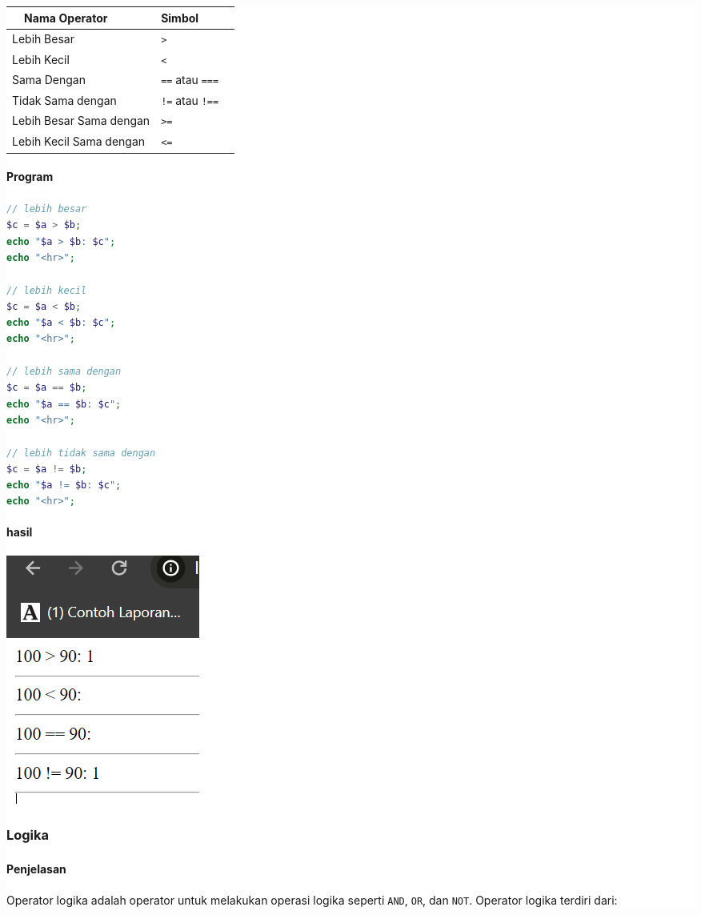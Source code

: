 | Nama Operator           | Simbol           |
| ----------------------- | ---------------- |
| Lebih Besar             | `>`              |
| Lebih Kecil             | `<`              |
| Sama Dengan             | `==` atau `===`  |
| Tidak Sama dengan       | `!=` atau `!==`  |
| Lebih Besar Sama dengan | `>=`             |
| Lebih Kecil Sama dengan | `<=`             |
#### Program
```php
// lebih besar
$c = $a > $b;
echo "$a > $b: $c";
echo "<hr>";

// lebih kecil
$c = $a < $b;
echo "$a < $b: $c";
echo "<hr>";

// lebih sama dengan
$c = $a == $b;
echo "$a == $b: $c";
echo "<hr>";

// lebih tidak sama dengan
$c = $a != $b;
echo "$a != $b: $c";
echo "<hr>";
```
#### hasil
![](aset/php1.png)
### Logika
#### Penjelasan
Operator logika adalah operator untuk melakukan operasi logika seperti `AND`, `OR`, dan `NOT`.
Operator logika terdiri dari:
